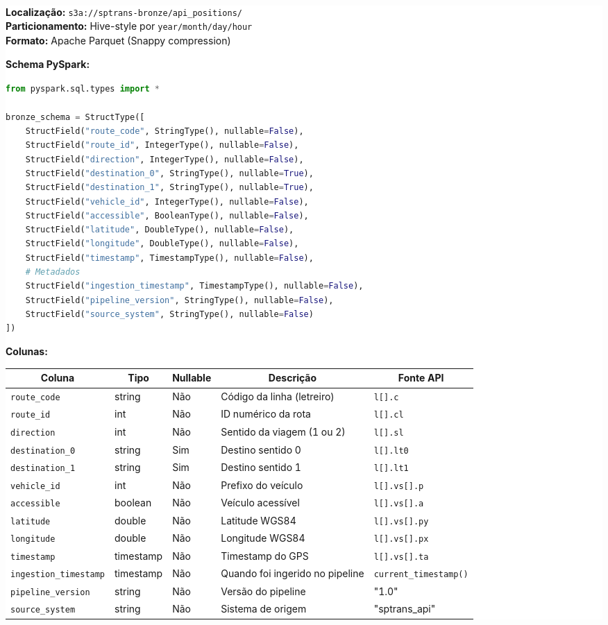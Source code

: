 **Localização:** `s3a://sptrans-bronze/api_positions/`  
**Particionamento:** Hive-style por `year/month/day/hour`  
**Formato:** Apache Parquet (Snappy compression)

**Schema PySpark:**

```python
from pyspark.sql.types import *

bronze_schema = StructType([
    StructField("route_code", StringType(), nullable=False),
    StructField("route_id", IntegerType(), nullable=False),
    StructField("direction", IntegerType(), nullable=False),
    StructField("destination_0", StringType(), nullable=True),
    StructField("destination_1", StringType(), nullable=True),
    StructField("vehicle_id", IntegerType(), nullable=False),
    StructField("accessible", BooleanType(), nullable=False),
    StructField("latitude", DoubleType(), nullable=False),
    StructField("longitude", DoubleType(), nullable=False),
    StructField("timestamp", TimestampType(), nullable=False),
    # Metadados
    StructField("ingestion_timestamp", TimestampType(), nullable=False),
    StructField("pipeline_version", StringType(), nullable=False),
    StructField("source_system", StringType(), nullable=False)
])
```

**Colunas:**

| Coluna | Tipo | Nullable | Descrição | Fonte API |
|--------|------|----------|-----------|-----------|
| `route_code` | string | Não | Código da linha (letreiro) | `l[].c` |
| `route_id` | int | Não | ID numérico da rota | `l[].cl` |
| `direction` | int | Não | Sentido da viagem (1 ou 2) | `l[].sl` |
| `destination_0` | string | Sim | Destino sentido 0 | `l[].lt0` |
| `destination_1` | string | Sim | Destino sentido 1 | `l[].lt1` |
| `vehicle_id` | int | Não | Prefixo do veículo | `l[].vs[].p` |
| `accessible` | boolean | Não | Veículo acessível | `l[].vs[].a` |
| `latitude` | double | Não | Latitude WGS84 | `l[].vs[].py` |
| `longitude` | double | Não | Longitude WGS84 | `l[].vs[].px` |
| `timestamp` | timestamp | Não | Timestamp do GPS | `l[].vs[].ta` |
| `ingestion_timestamp` | timestamp | Não | Quando foi ingerido no pipeline | `current_timestamp()` |
| `pipeline_version` | string | Não | Versão do pipeline | "1.0" |
| `source_system` | string | Não | Sistema de origem | "sptrans_api" |
